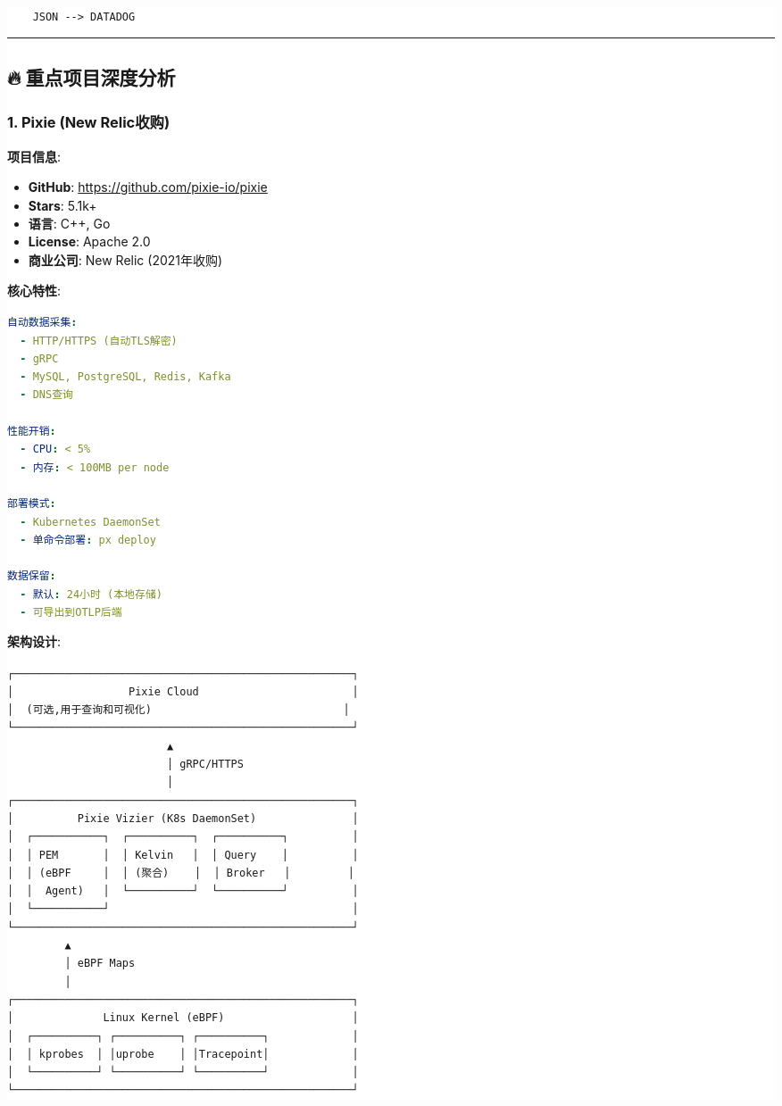 ```mermaid
    JSON --> DATADOG
```

---

## 🔥 重点项目深度分析

### 1. Pixie (New Relic收购)

**项目信息**:

- **GitHub**: <https://github.com/pixie-io/pixie>
- **Stars**: 5.1k+
- **语言**: C++, Go
- **License**: Apache 2.0
- **商业公司**: New Relic (2021年收购)

**核心特性**:

```yaml
自动数据采集:
  - HTTP/HTTPS (自动TLS解密)
  - gRPC
  - MySQL, PostgreSQL, Redis, Kafka
  - DNS查询
  
性能开销:
  - CPU: < 5%
  - 内存: < 100MB per node
  
部署模式:
  - Kubernetes DaemonSet
  - 单命令部署: px deploy
  
数据保留:
  - 默认: 24小时 (本地存储)
  - 可导出到OTLP后端
```

**架构设计**:

```text
┌─────────────────────────────────────────────────────┐
│                  Pixie Cloud                        │
│  (可选,用于查询和可视化)                              │
└─────────────────────────────────────────────────────┘
                         ▲
                         │ gRPC/HTTPS
                         │
┌─────────────────────────────────────────────────────┐
│          Pixie Vizier (K8s DaemonSet)               │
│  ┌───────────┐  ┌──────────┐  ┌──────────┐          │
│  │ PEM       │  │ Kelvin   │  │ Query    │          │
│  │ (eBPF     │  │ (聚合)    │  │ Broker   │         │
│  │  Agent)   │  └──────────┘  └──────────┘          │
│  └───────────┘                                      │
└─────────────────────────────────────────────────────┘
         ▲
         │ eBPF Maps
         │
┌─────────────────────────────────────────────────────┐
│              Linux Kernel (eBPF)                    │
│  ┌──────────┐ ┌──────────┐ ┌──────────┐             │
│  │ kprobes  │ │uprobe    │ │Tracepoint│             │
│  └──────────┘ └──────────┘ └──────────┘             │
└─────────────────────────────────────────────────────┘
```